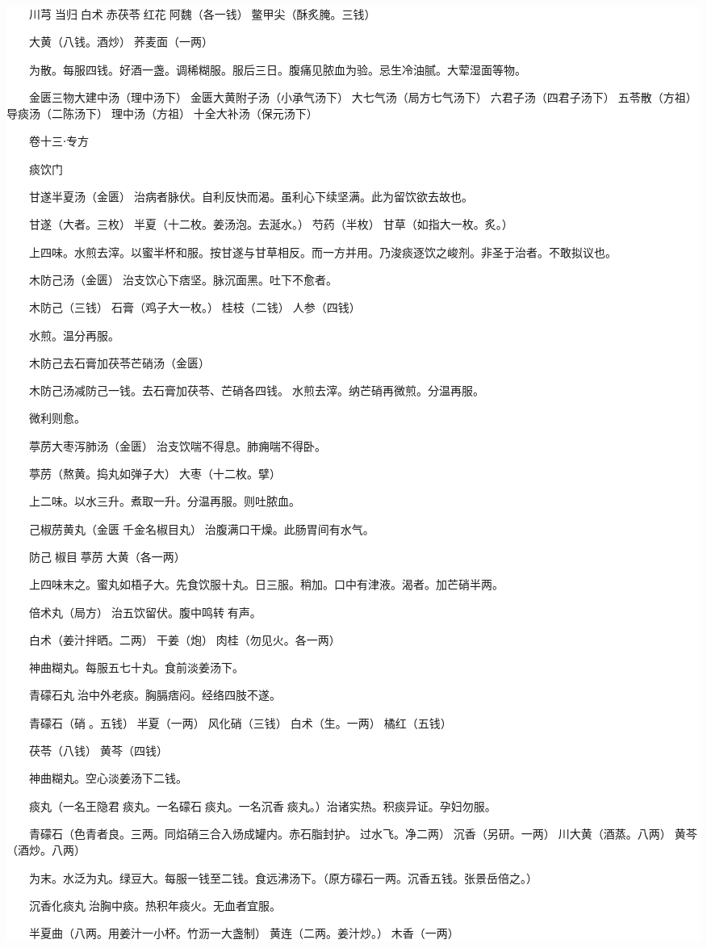 　　川芎 当归 白术 赤茯苓 红花 阿魏（各一钱） 鳖甲尖（酥炙腌。三钱）

　　大黄（八钱。酒炒） 荞麦面（一两）

　　为散。每服四钱。好酒一盏。调稀糊服。服后三日。腹痛见脓血为验。忌生冷油腻。大荤湿面等物。

　　金匮三物大建中汤（理中汤下） 金匮大黄附子汤（小承气汤下） 大七气汤（局方七气汤下） 六君子汤（四君子汤下） 五苓散（方祖） 导痰汤（二陈汤下） 理中汤（方祖） 十全大补汤（保元汤下）

　　卷十三·专方

　　痰饮门

　　甘遂半夏汤（金匮） 治病者脉伏。自利反快而渴。虽利心下续坚满。此为留饮欲去故也。

　　甘遂（大者。三枚） 半夏（十二枚。姜汤泡。去涎水。） 芍药（半枚） 甘草（如指大一枚。炙。）

　　上四味。水煎去滓。以蜜半杯和服。按甘遂与甘草相反。而一方并用。乃浚痰逐饮之峻剂。非圣于治者。不敢拟议也。

　　木防己汤（金匮） 治支饮心下痞坚。脉沉面黑。吐下不愈者。

　　木防己（三钱） 石膏（鸡子大一枚。） 桂枝（二钱） 人参（四钱）

　　水煎。温分再服。

　　木防己去石膏加茯苓芒硝汤（金匮）

　　木防己汤减防己一钱。去石膏加茯苓、芒硝各四钱。 水煎去滓。纳芒硝再微煎。分温再服。

　　微利则愈。

　　葶苈大枣泻肺汤（金匮） 治支饮喘不得息。肺痈喘不得卧。

　　葶苈（熬黄。捣丸如弹子大） 大枣（十二枚。擘）

　　上二味。以水三升。煮取一升。分温再服。则吐脓血。

　　己椒苈黄丸（金匮 千金名椒目丸） 治腹满口干燥。此肠胃间有水气。

　　防己 椒目 葶苈 大黄（各一两）

　　上四味末之。蜜丸如梧子大。先食饮服十丸。日三服。稍加。口中有津液。渴者。加芒硝半两。

　　倍术丸（局方） 治五饮留伏。腹中鸣转 有声。

　　白术（姜汁拌晒。二两） 干姜（炮） 肉桂（勿见火。各一两）

　　神曲糊丸。每服五七十丸。食前淡姜汤下。

　　青礞石丸 治中外老痰。胸膈痞闷。经络四肢不遂。

　　青礞石（硝 。五钱） 半夏（一两） 风化硝（三钱） 白术（生。一两） 橘红（五钱）

　　茯苓（八钱） 黄芩（四钱）

　　神曲糊丸。空心淡姜汤下二钱。

　　痰丸（一名王隐君 痰丸。一名礞石 痰丸。一名沉香 痰丸。）治诸实热。积痰异证。孕妇勿服。

　　青礞石（色青者良。三两。同焰硝三合入炀成罐内。赤石脂封护。 过水飞。净二两） 沉香（另研。一两） 川大黄（酒蒸。八两） 黄芩（酒炒。八两）

　　为末。水泛为丸。绿豆大。每服一钱至二钱。食远沸汤下。（原方礞石一两。沉香五钱。张景岳倍之。）

　　沉香化痰丸 治胸中痰。热积年痰火。无血者宜服。

　　半夏曲（八两。用姜汁一小杯。竹沥一大盏制） 黄连（二两。姜汁炒。） 木香（一两）

